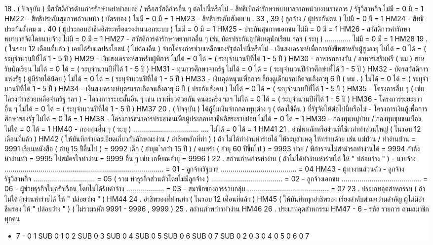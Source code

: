 18 . ( ปัจจุบัน ) มีสวัสดิกํารด้ํานกํารรักษําพยําบําลและ / หรือสวัสดิกํารอื่น ๆ ต่อไปนี้หรือไม่ - สิทธิเบิกค่ารักษาพยาบาลจากหน่วยงานราชการ / รัฐวิสาหกิจ ไม่มี = 0 มี = 1 HM22 - สิทธิประกันสุขภาพถ้วนหน้า ( บัตรทอง ) ไม่มี = 0 มี = 1 HM23 - สิทธิประกันสังคม ม . 33 , 39 ( ลูกจ้ําง / ผู้ประกันตน ) ไม่มี = 0 มี = 1 HM24 - สิทธิประกันสังคม ม . 40 ( ผู้ประกอบอําชีพอิสระหรือแรงงํานนอกระบบ ) ไม่มี = 0 มี = 1 HM25 - ประกันสุขภาพเอกชน ไม่มี = 0 มี = 1 HM26 - สวัสดิการค่ารักษาพยาบาลจัดโดยนายจ้าง ไม่มี = 0 มี = 1 HM27 - สวัสดิการค่ารักษาพยาบาลอื่น ๆ เช่น บัตรประกันอุบัติเหตุนักเรียน ฯลฯ ( ระบุ ) ............. ไม่มี = 0 มี = 1 HM28 19 . ( ในรอบ 12 เดือนที่แล้ว ) เคยได้รับผลประโยชน์ ( ไม่ต้องคืน ) จํากโครงกํารช่วยเหลือของรัฐต่อไปนี้หรือไม่ - เงินสงเคราะห์เพื่อการยังชีพสาหรับผู้สูงอายุ ไม่ได้ = 0 ได้ = ( ระบุจํานวนปีที่ได้ 1 - 5 ปี ) HM29 - เงินสงเคราะห์สาหรับผู้พิการ ไม่ได้ = 0 ได้ = ( ระบุจํานวนปีที่ได้ 1 - 5 ปี ) HM30 - อาหารกลางวัน / อาหารเสริมฟรี ( นม ) สาหรับนักเรียน ไม่ได้ = 0 ได้ = ( ระบุจํานวนปีที่ได้ 1 - 5 ปี ) HM31 - ทุนการศึกษาจากรัฐ ไม่ได้ = 0 ได้ = ( ระบุจํานวนปีกํารศึกษําที่ได้ 1 - 5 ปี ) HM32 - บัตรสวัสดิการแห่งรัฐ ( ผู้มีรํายได้น้อย ) ไม่ได้ = 0 ได้ = ( ระบุจํานวนปีที่ได้ 1 - 5 ปี ) HM33 - เงินอุดหนุนเพื่อการเลี้ยงดูเด็กแรกเกิดจนถึงอายุ 6 ปี ( พม . ) ไม่ได้ = 0 ได้ = ( ระบุจํานวนปีที่ได้ 1 - 5 ปี ) HM34 - เงินสงเคราะห์บุตรแรกเกิดจนถึงอายุ 6 ปี ( ประกันสังคม ) ไม่ได้ = 0 ได้ = ( ระบุจํานวนปีที่ได้ 1 - 5 ปี ) HM35 - โครงการอื่น ๆ ( เช่น โครงกํารช่วยเหลือจํากรัฐ ฯลฯ ) - โครงการระยะสั้นอื่น ๆ เช่น เราเที่ยวด้วยกัน คนละครึ่ง ฯลฯ ไม่ได้ = 0 ได้ = ( ระบุจํานวนปีที่ได้ 1 - 5 ปี ) HM36 - โครงการระยะยาวอื่น ๆ ไม่ได้ = 0 ได้ = ( ระบุจํานวนปีที่ได้ 1 - 5 ปี ) HM37 20 . ( ปัจจุบัน ) ได้กู้ยืมเงินจํากกองทุนต่ําง ๆ ( ต้องใช้คืน ) ที่รัฐจัดให้ต่อไปนี้หรือไม่ - โครงการเงินกู้เพื่อการศึกษาของรัฐ ไม่ได้ = 0 ได้ = 1 HM38 - โครงการธนาคารประชาชนเพื่อผู้ประกอบอาชีพอิสระรายย่อย ไม่ได้ = 0 ได้ = 1 HM39 - กองทุนหมู่บ้าน / กองทุนชุมชนเมือง ไม่ได้ = 0 ได้ = 1 HM40 - กองทุนอื่น ๆ ( ระบุ ) ................................. .... ไม่ได้ = 0 ได้ = 1 HM41 21 . อําชีพหลักหรืองํานที่ใช้เวลําทําส่วนใหญ่ ( ในรอบ 12 เดือนที่แล้ว ) HM42 ( ให้บันทึกรํายละเอียดเกี่ยวกับลักษณะงําน / อําชีพหลักที่ทํา ) ( ถ้ํา ไม่ได้ทํางํานหํารํายได้ ให้ระบุสําเหตุ ให้ทรําบด้วย เช่น แม่บ้ําน / ทํางํานบ้ําน = 9991 เรียนหนังสือ ( อํายุ 15 ปีขึ้นไป ) = 9992 เด็ก ( อํายุต ่ํากว่ํา 15 ปี ) / คนชรํา ( อํายุ 60 ปีขึ้นไป ) = 9993 ป่วย / พิกํารจนไม่สํามํารถทํางํานได้ = 9994 กําลังหํางํานทํา = 9995 ไม่สมัครใจทํางําน = 9999 อื่น ๆ เช่น เกษียณอํายุ = 9996 ) 22 . สถํานภําพกํารทํางําน ( ถ้ําไม่ได้ทํางํานหํารํายได้ ให้ " ปล่อยว่ําง " ) - นายจ้าง ................................................................................ = 01 - ลูกจ้างรัฐบาล ...................................... = 04 HM43 - ผู้ทางานส่วนตัว - ลูกจ้างรัฐวิสาหกิจ ............................... = 05 ( รวม ทําธุรกิจส่วนตัวโดยไม่มีลูกจ้ําง ) .................................... = 02 - ลูกจ้างเอกชน ........................................ = 06 - ผู้ช่วยธุรกิจในครัวเรือน โดยไม่ได้รับค่าจ้าง ................... = 03 - สมาชิกของการรวมกลุ่ม ......................................... = 07 23 . ประเภทอุตสําหกรรม ( ถ้ําไม่ได้ทํางํานหํารํายได้ ให้ " ปล่อยว่ําง " ) HM44 24 . อําชีพรองที่ท่ํานทํา ( ในรอบ 12 เดือนที่แล้ว ) HM45 ( ให้บันทึกทุกอําชีพรอง เรียงลําดับตํามควํามสําคัญ ผู้ไม่มีอําชีพรอง ให้ " ปล่อยว่ําง " ) ( ไม่รวมรหัส 9991 - 9996 , 9999 ) 25 . สถํานภําพกํารทํางําน HM46 26 . ประเภทอุตสําหกรรม HM47 - 6 - รหัส รายการ ถามสมาชิกทุกคน

- 7 - 0 1 SUB 0 1 0 2 SUB 0 3 SUB 0 4 SUB 0 5 SUB 0 6 SUB 0 7 SUB 0 2 0 3 0 4 0 5 0 6 0 7

